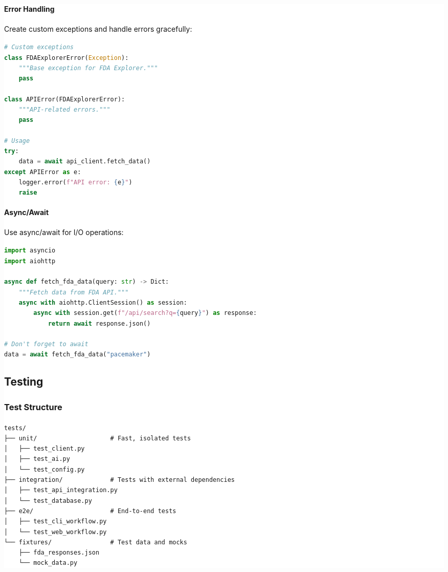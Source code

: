 #### Error Handling
Create custom exceptions and handle errors gracefully:

```python
# Custom exceptions
class FDAExplorerError(Exception):
    """Base exception for FDA Explorer."""
    pass

class APIError(FDAExplorerError):
    """API-related errors."""
    pass

# Usage
try:
    data = await api_client.fetch_data()
except APIError as e:
    logger.error(f"API error: {e}")
    raise
```

#### Async/Await
Use async/await for I/O operations:

```python
import asyncio
import aiohttp

async def fetch_fda_data(query: str) -> Dict:
    """Fetch data from FDA API."""
    async with aiohttp.ClientSession() as session:
        async with session.get(f"/api/search?q={query}") as response:
            return await response.json()

# Don't forget to await
data = await fetch_fda_data("pacemaker")
```

## Testing

### Test Structure

```
tests/
├── unit/                    # Fast, isolated tests
│   ├── test_client.py
│   ├── test_ai.py
│   └── test_config.py
├── integration/             # Tests with external dependencies
│   ├── test_api_integration.py
│   └── test_database.py
├── e2e/                     # End-to-end tests
│   ├── test_cli_workflow.py
│   └── test_web_workflow.py
└── fixtures/                # Test data and mocks
    ├── fda_responses.json
    └── mock_data.py
```
